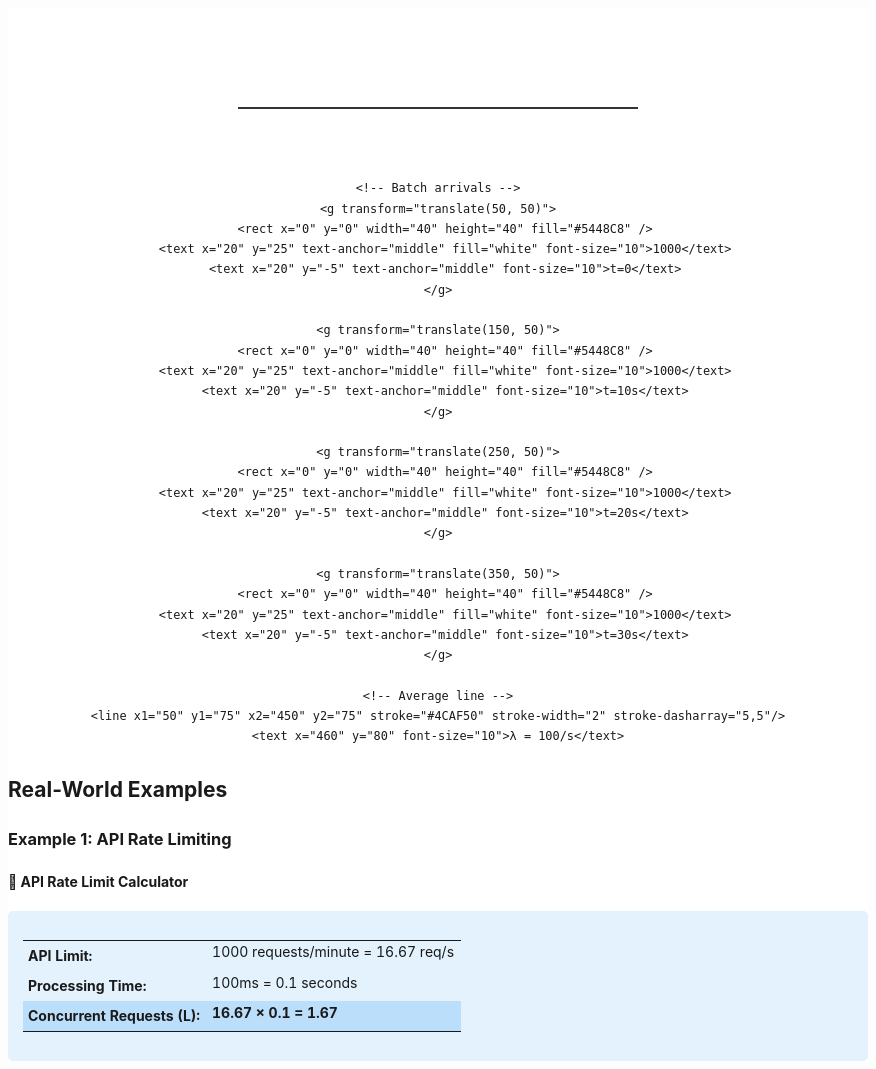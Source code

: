 <div class="batch-visualization" style="text-align: center; margin-top: 15px;">
  <svg viewBox="0 0 500 150" style="width: 100%; max-width: 500px;">
    <!-- Timeline -->
    <line x1="50" y1="100" x2="450" y2="100" stroke="#333" stroke-width="2"/>
    
    <!-- Batch arrivals -->
    <g transform="translate(50, 50)">
      <rect x="0" y="0" width="40" height="40" fill="#5448C8" />
      <text x="20" y="25" text-anchor="middle" fill="white" font-size="10">1000</text>
      <text x="20" y="-5" text-anchor="middle" font-size="10">t=0</text>
    </g>
    
    <g transform="translate(150, 50)">
      <rect x="0" y="0" width="40" height="40" fill="#5448C8" />
      <text x="20" y="25" text-anchor="middle" fill="white" font-size="10">1000</text>
      <text x="20" y="-5" text-anchor="middle" font-size="10">t=10s</text>
    </g>
    
    <g transform="translate(250, 50)">
      <rect x="0" y="0" width="40" height="40" fill="#5448C8" />
      <text x="20" y="25" text-anchor="middle" fill="white" font-size="10">1000</text>
      <text x="20" y="-5" text-anchor="middle" font-size="10">t=20s</text>
    </g>
    
    <g transform="translate(350, 50)">
      <rect x="0" y="0" width="40" height="40" fill="#5448C8" />
      <text x="20" y="25" text-anchor="middle" fill="white" font-size="10">1000</text>
      <text x="20" y="-5" text-anchor="middle" font-size="10">t=30s</text>
    </g>
    
    <!-- Average line -->
    <line x1="50" y1="75" x2="450" y2="75" stroke="#4CAF50" stroke-width="2" stroke-dasharray="5,5"/>
    <text x="460" y="80" font-size="10">λ = 100/s</text>
  </svg>
</div>
</div>

## Real-World Examples

### Example 1: API Rate Limiting
<div class="decision-box">
<h4>🚦 API Rate Limit Calculator</h4>

<div class="formula-box" style="background: #E3F2FD; padding: 15px; margin: 10px 0; border-radius: 5px;">
<table style="width: 100%; border-collapse: collapse;">
<tr>
<td style="padding: 5px;"><strong>API Limit:</strong></td>
<td>1000 requests/minute = 16.67 req/s</td>
</tr>
<tr>
<td style="padding: 5px;"><strong>Processing Time:</strong></td>
<td>100ms = 0.1 seconds</td>
</tr>
<tr style="background: #BBDEFB;">
<td style="padding: 5px;"><strong>Concurrent Requests (L):</strong></td>
<td><strong>16.67 × 0.1 = 1.67</strong></td>
</tr>
</table>
</div>
